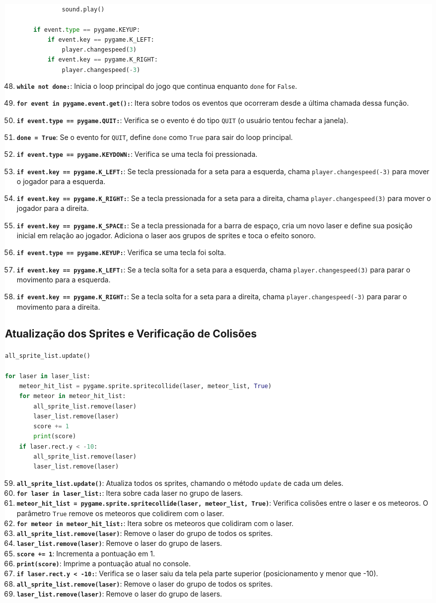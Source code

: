 ```python
                sound.play()

        if event.type == pygame.KEYUP:
            if event.key == pygame.K_LEFT:
                player.changespeed(3)
            if event.key == pygame.K_RIGHT:
                player.changespeed(-3)
```
48. **`while not done:`**: Inicia o loop principal do jogo que continua enquanto `done` for `False`.
49. **`for event in pygame.event.get():`**: Itera sobre todos os eventos que ocorreram desde a última chamada dessa função.
50. **`if event.type == pygame.QUIT:`**: Verifica se o evento é do tipo `QUIT` (o usuário tentou fechar a janela).
51. **`done = True`**: Se o evento for `QUIT`, define `done` como `True` para sair do loop principal.

52. **`if event.type == pygame.KEYDOWN:`**: Verifica se uma tecla foi pressionada.
53. **`if event.key == pygame.K_LEFT:`**: Se tecla pressionada for a seta para a esquerda, chama `player.changespeed(-3)` para mover o jogador para a esquerda.
54. **`if event.key == pygame.K_RIGHT:`**: Se a tecla pressionada for a seta para a direita, chama `player.changespeed(3)` para mover o jogador para a direita.
55. **`if event.key == pygame.K_SPACE:`**: Se a tecla pressionada for a barra de espaço, cria um novo laser e define sua posição inicial em relação ao jogador. Adiciona o laser aos grupos de sprites e toca o efeito sonoro.

56. **`if event.type == pygame.KEYUP:`**: Verifica se uma tecla foi solta.
57. **`if event.key == pygame.K_LEFT:`**: Se a tecla solta for a seta para a esquerda, chama `player.changespeed(3)` para parar o movimento para a esquerda.
58. **`if event.key == pygame.K_RIGHT:`**: Se a tecla solta for a seta para a direita, chama `player.changespeed(-3)` para parar o movimento para a direita.

## Atualização dos Sprites e Verificação de Colisões
```python
all_sprite_list.update() 

for laser in laser_list:
    meteor_hit_list = pygame.sprite.spritecollide(laser, meteor_list, True)    
    for meteor in meteor_hit_list:
        all_sprite_list.remove(laser)
        laser_list.remove(laser)
        score += 1
        print(score)
    if laser.rect.y < -10:
        all_sprite_list.remove(laser)
        laser_list.remove(laser)
```
59. **`all_sprite_list.update()`**: Atualiza todos os sprites, chamando o método `update` de cada um deles.
60. **`for laser in laser_list:`**: Itera sobre cada laser no grupo de lasers.
61. **`meteor_hit_list = pygame.sprite.spritecollide(laser, meteor_list, True)`**: Verifica colisões entre o laser e os meteoros. O parâmetro `True` remove os meteoros que colidirem com o laser.
62. **`for meteor in meteor_hit_list:`**: Itera sobre os meteoros que colidiram com o laser.
63. **`all_sprite_list.remove(laser)`**: Remove o laser do grupo de todos os sprites.
64. **`laser_list.remove(laser)`**: Remove o laser do grupo de lasers.
65. **`score += 1`**: Incrementa a pontuação em 1.
66. **`print(score)`**: Imprime a pontuação atual no console.
67. **`if laser.rect.y < -10:`**: Verifica se o laser saiu da tela pela parte superior (posicionamento y menor que -10).
68. **`all_sprite_list.remove(laser)`**: Remove o laser do grupo de todos os sprites.
69. **`laser_list.remove(laser)`**: Remove o laser do grupo de lasers.
